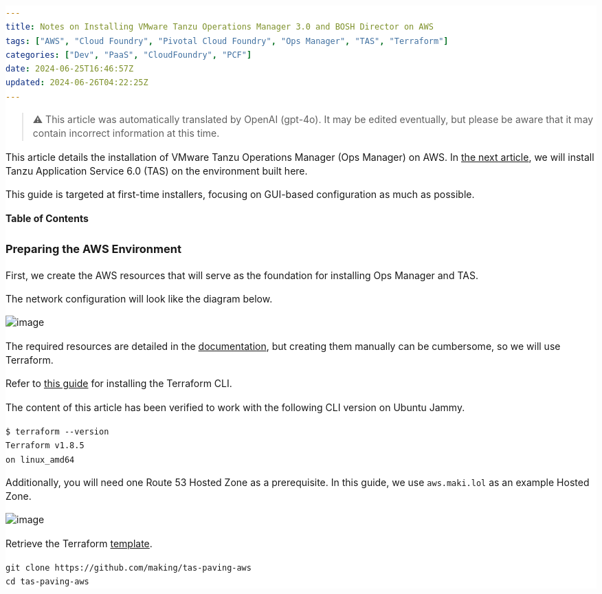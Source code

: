 ```yaml
---
title: Notes on Installing VMware Tanzu Operations Manager 3.0 and BOSH Director on AWS
tags: ["AWS", "Cloud Foundry", "Pivotal Cloud Foundry", "Ops Manager", "TAS", "Terraform"]
categories: ["Dev", "PaaS", "CloudFoundry", "PCF"]
date: 2024-06-25T16:46:57Z
updated: 2024-06-26T04:22:25Z
---
```


> ⚠️ This article was automatically translated by OpenAI (gpt-4o).
> It may be edited eventually, but please be aware that it may contain incorrect information at this time.


This article details the installation of VMware Tanzu Operations Manager (Ops Manager) on AWS. In [the next article](/entries/802/en), we will install Tanzu Application Service 6.0 (TAS) on the environment built here.

This guide is targeted at first-time installers, focusing on GUI-based configuration as much as possible.

**Table of Contents**


### Preparing the AWS Environment

First, we create the AWS resources that will serve as the foundation for installing Ops Manager and TAS.

The network configuration will look like the diagram below.

<img width="1024" alt="image" src="https://www.plantuml.com/plantuml/svg/ZLAnJiCm4Dtz5QTCC0HgfvIoe38X5YOsn719JwN2CP5zfYee_quW0RTHh5eP8jrxUk_T-QqSesLVQz5WzOORWgpnfTvM6Nm9WFyXVaeuaxEBt-zIpSzx7C1InMWskkFigCnrcSji33ZtUW2KxzwiqUuXUxnxWdjask7-1sgF3TLWA4yPgfYXcb0j1bLrIhM8gHQzQYj4k5cDfllNP3XwDxa8Zl5ThmCf6bqkZqdjGH165qqmJmXmbU2_YDixiX_RYk8PbWaPRb9kC1k72BLwC4pM48Tk2T6N6dBVvBVmF6QyYF20Vvokd05cT9FpOTzfS4LcxMlz3G00">

The required resources are detailed in the [documentation](https://docs.vmware.com/en/VMware-Tanzu-Operations-Manager/3.0/vmware-tanzu-ops-manager/aws-required-objects.html), but creating them manually can be cumbersome, so we will use Terraform.

Refer to [this guide](https://www.hashicorp.com/official-packaging-guide?product_intent=terraform) for installing the Terraform CLI.

The content of this article has been verified to work with the following CLI version on Ubuntu Jammy.

```
$ terraform --version
Terraform v1.8.5
on linux_amd64
```

Additionally, you will need one Route 53 Hosted Zone as a prerequisite. In this guide, we use `aws.maki.lol` as an example Hosted Zone.

<img width="1001" alt="image" src="https://github.com/making/blog.ik.am/assets/106908/0b150b97-76c7-4371-bbdd-8369e6c77b73">

Retrieve the Terraform [template](https://github.com/making/tas-paving-aws).

```
git clone https://github.com/making/tas-paving-aws
cd tas-paving-aws
```
